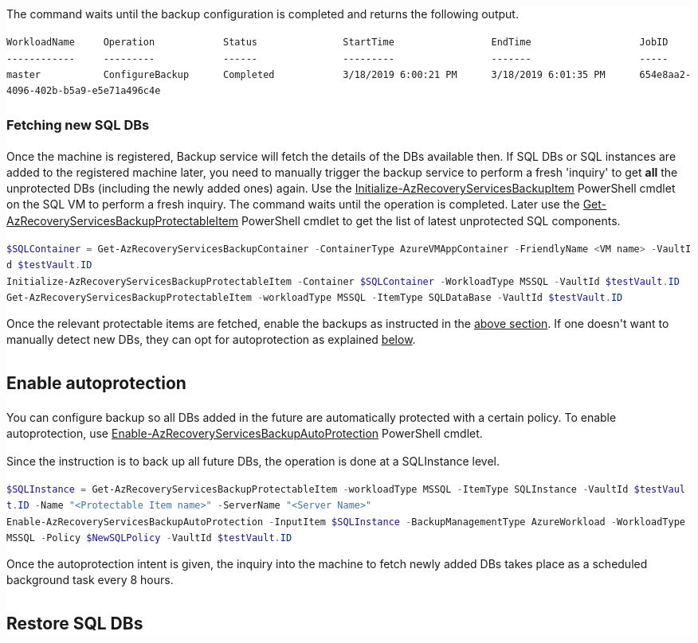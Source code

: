 The command waits until the backup configuration is completed and returns the following output.

```output
WorkloadName     Operation            Status               StartTime                 EndTime                   JobID
------------     ---------            ------               ---------                 -------                   -----
master           ConfigureBackup      Completed            3/18/2019 6:00:21 PM      3/18/2019 6:01:35 PM      654e8aa2-4096-402b-b5a9-e5e71a496c4e
```

### Fetching new SQL DBs

Once the machine is registered, Backup service will fetch the details of the DBs available then. If SQL DBs or SQL instances are added to the registered machine later, you need to manually trigger the backup service to perform a fresh 'inquiry' to get **all** the unprotected DBs (including the newly added ones) again. Use the [Initialize-AzRecoveryServicesBackupItem](/powershell/module/az.recoveryservices/initialize-azrecoveryservicesbackupprotectableitem) PowerShell cmdlet on the SQL VM to perform a fresh inquiry. The command waits until the operation is completed. Later use the [Get-AzRecoveryServicesBackupProtectableItem](/powershell/module/az.recoveryservices/get-azrecoveryservicesbackupprotectableitem) PowerShell cmdlet to get the list of latest unprotected SQL components.

```powershell
$SQLContainer = Get-AzRecoveryServicesBackupContainer -ContainerType AzureVMAppContainer -FriendlyName <VM name> -VaultId $testVault.ID
Initialize-AzRecoveryServicesBackupProtectableItem -Container $SQLContainer -WorkloadType MSSQL -VaultId $testVault.ID
Get-AzRecoveryServicesBackupProtectableItem -workloadType MSSQL -ItemType SQLDataBase -VaultId $testVault.ID
```

Once the relevant protectable items are fetched, enable the backups as instructed in the [above section](#configuring-backup).
If one doesn't want to manually detect new DBs, they can opt for autoprotection as explained [below](#enable-autoprotection).

## Enable autoprotection

You can configure backup so all DBs added in the future are automatically protected with a certain policy. To enable autoprotection, use [Enable-AzRecoveryServicesBackupAutoProtection](/powershell/module/az.recoveryservices/enable-azrecoveryservicesbackupautoprotection) PowerShell cmdlet.

Since the instruction is to back up all future DBs, the operation is done at a SQLInstance level.

```powershell
$SQLInstance = Get-AzRecoveryServicesBackupProtectableItem -workloadType MSSQL -ItemType SQLInstance -VaultId $testVault.ID -Name "<Protectable Item name>" -ServerName "<Server Name>"
Enable-AzRecoveryServicesBackupAutoProtection -InputItem $SQLInstance -BackupManagementType AzureWorkload -WorkloadType MSSQL -Policy $NewSQLPolicy -VaultId $testVault.ID
```

Once the autoprotection intent is given, the inquiry into the machine to fetch newly added DBs takes place as a scheduled background task every 8 hours.

## Restore SQL DBs

